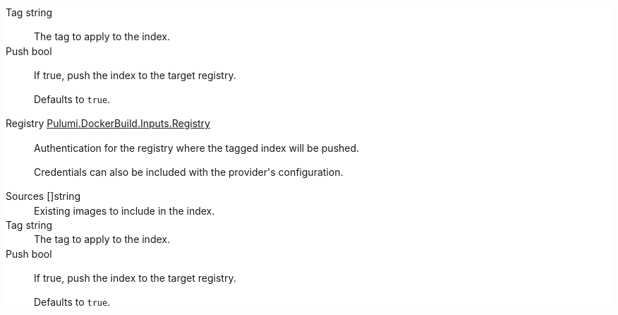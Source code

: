 <a data-swiftype-name="resource-property" data-swiftype-type="text" href="#tag_csharp" style="color: inherit; text-decoration: inherit;">Tag</a>
</span>
        <span class="property-indicator"></span>
        <span class="property-type">string</span>
    </dt>
    <dd>The tag to apply to the index.</dd><dt class="property-optional"
            title="Optional">
        <span id="push_csharp">
<a data-swiftype-name="resource-property" data-swiftype-type="text" href="#push_csharp" style="color: inherit; text-decoration: inherit;">Push</a>
</span>
        <span class="property-indicator"></span>
        <span class="property-type">bool</span>
    </dt>
    <dd><p>If true, push the index to the target registry.</p>
<p>Defaults to <code>true</code>.</p>
</dd><dt class="property-optional"
            title="Optional">
        <span id="registry_csharp">
<a data-swiftype-name="resource-property" data-swiftype-type="text" href="#registry_csharp" style="color: inherit; text-decoration: inherit;">Registry</a>
</span>
        <span class="property-indicator"></span>
        <span class="property-type"><a href="#registry">Pulumi.<wbr>Docker<wbr>Build.<wbr>Inputs.<wbr>Registry</a></span>
    </dt>
    <dd><p>Authentication for the registry where the tagged index will be pushed.</p>
<p>Credentials can also be included with the provider's configuration.</p>
</dd></dl>
</pulumi-choosable>
</div>

<div>
<pulumi-choosable type="language" values="go">
<dl class="resources-properties"><dt class="property-required"
            title="Required">
        <span id="sources_go">
<a data-swiftype-name="resource-property" data-swiftype-type="text" href="#sources_go" style="color: inherit; text-decoration: inherit;">Sources</a>
</span>
        <span class="property-indicator"></span>
        <span class="property-type">[]string</span>
    </dt>
    <dd>Existing images to include in the index.</dd><dt class="property-required"
            title="Required">
        <span id="tag_go">
<a data-swiftype-name="resource-property" data-swiftype-type="text" href="#tag_go" style="color: inherit; text-decoration: inherit;">Tag</a>
</span>
        <span class="property-indicator"></span>
        <span class="property-type">string</span>
    </dt>
    <dd>The tag to apply to the index.</dd><dt class="property-optional"
            title="Optional">
        <span id="push_go">
<a data-swiftype-name="resource-property" data-swiftype-type="text" href="#push_go" style="color: inherit; text-decoration: inherit;">Push</a>
</span>
        <span class="property-indicator"></span>
        <span class="property-type">bool</span>
    </dt>
    <dd><p>If true, push the index to the target registry.</p>
<p>Defaults to <code>true</code>.</p>